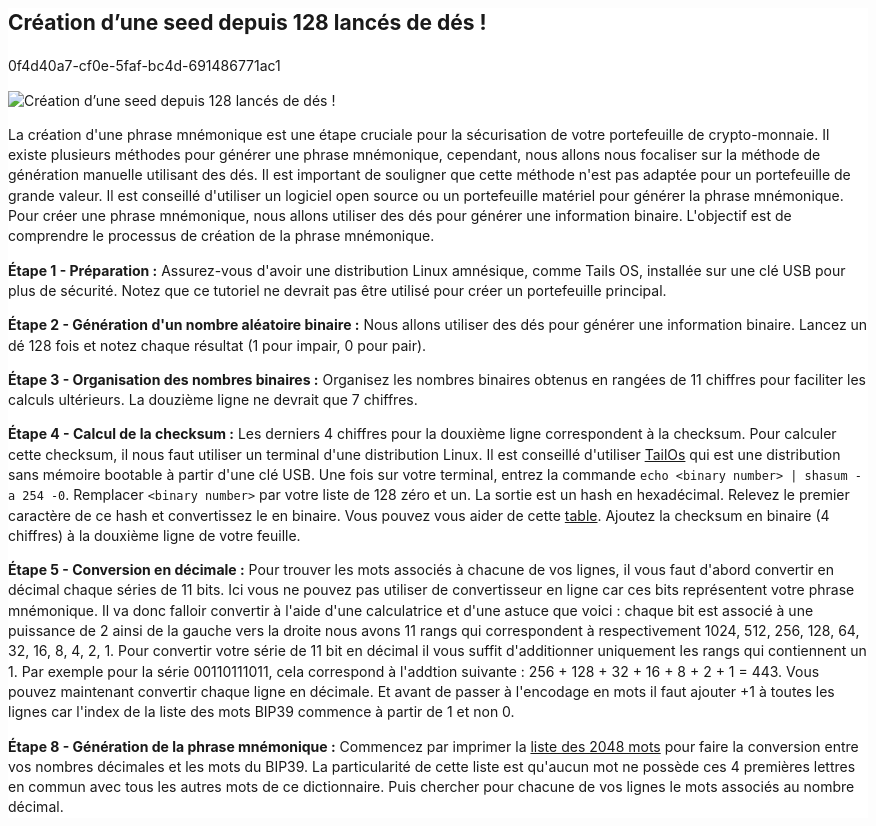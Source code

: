 ## Création d’une seed depuis 128 lancés de dés !
<chapterId>0f4d40a7-cf0e-5faf-bc4d-691486771ac1</chapterId>

![Création d’une seed depuis 128 lancés de dés !](https://youtu.be/lUw-1kk75Ok)

La création d'une phrase mnémonique est une étape cruciale pour la sécurisation de votre portefeuille de crypto-monnaie. Il existe plusieurs méthodes pour générer une phrase mnémonique, cependant, nous allons nous focaliser sur la méthode de génération manuelle utilisant des dés. Il est important de souligner que cette méthode n'est pas adaptée pour un portefeuille de grande valeur. Il est conseillé d'utiliser un logiciel open source ou un portefeuille matériel pour générer la phrase mnémonique. Pour créer une phrase mnémonique, nous allons utiliser des dés pour générer une information binaire. L'objectif est de comprendre le processus de création de la phrase mnémonique.

**Étape 1 - Préparation :**
Assurez-vous d'avoir une distribution Linux amnésique, comme Tails OS, installée sur une clé USB pour plus de sécurité. Notez que ce tutoriel ne devrait pas être utilisé pour créer un portefeuille principal.

**Étape 2 - Génération d'un nombre aléatoire binaire :**
Nous allons utiliser des dés pour générer une information binaire. Lancez un dé 128 fois et notez chaque résultat (1 pour impair, 0 pour pair).

**Étape 3 - Organisation des nombres binaires :**
Organisez les nombres binaires obtenus en rangées de 11 chiffres pour faciliter les calculs ultérieurs. La douzième ligne ne devrait que 7 chiffres.

**Étape 4 - Calcul de la checksum :**
Les derniers 4 chiffres pour la douxième ligne correspondent à la checksum. Pour calculer cette checksum, il nous faut utiliser un terminal d'une distribution Linux. Il est conseillé d'utiliser [TailOs](https://tails.boum.org/index.fr.html) qui est une distribution sans mémoire bootable à partir d'une clé USB. Une fois sur votre terminal, entrez la commande `echo <binary number> | shasum -a 254 -0`. Remplacer `<binary number>` par votre liste de 128 zéro et un. La sortie est un hash en hexadécimal. Relevez le premier caractère de ce hash et convertissez le en binaire. Vous pouvez vous aider de cette [table](https://www.educative.io/answers/decimal-binary-and-hex-conversion-table). Ajoutez la checksum en binaire (4 chiffres) à la douxième ligne de votre feuille.

**Étape 5 - Conversion en décimale :**
Pour trouver les mots associés à chacune de vos lignes, il vous faut d'abord convertir en décimal chaque séries de 11 bits. Ici vous ne pouvez pas utiliser de convertisseur en ligne car ces bits représentent votre phrase mnémonique. Il va donc falloir convertir à l'aide d'une calculatrice et d'une astuce que voici : chaque bit est associé à une puissance de 2 ainsi de la gauche vers la droite nous avons 11 rangs qui correspondent à respectivement 1024, 512, 256, 128, 64, 32, 16, 8, 4, 2, 1. Pour convertir votre série de 11 bit en décimal il vous suffit d'additionner uniquement les rangs qui contiennent un 1. Par exemple pour la série 00110111011, cela correspond à l'addtion suivante : 256 + 128 + 32 + 16 + 8 + 2 + 1 = 443. Vous pouvez maintenant convertir chaque ligne en décimale. Et avant de passer à l'encodage en mots il faut ajouter +1 à toutes les lignes car l'index de la liste des mots BIP39 commence à partir de 1 et non 0.

**Étape 8 - Génération de la phrase mnémonique :**
Commencez par imprimer la [liste des 2048 mots](https://seedxor.com/files/wordlist.pdf) pour faire la conversion entre vos nombres décimales et les mots du BIP39. La particularité de cette liste est qu'aucun mot ne possède ces 4 premières lettres en commun avec tous les autres mots de ce dictionnaire. Puis chercher pour chacune de vos lignes le mots associés au nombre décimal.
